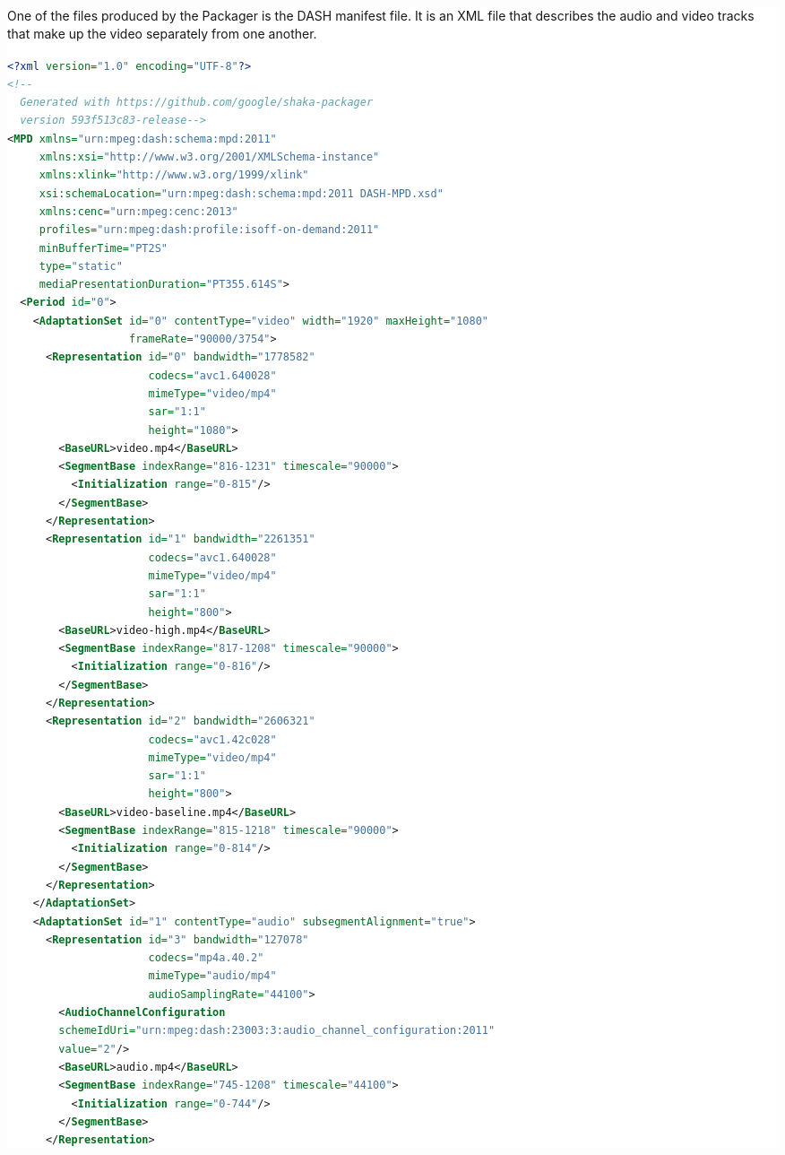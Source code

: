 One of the files produced by the Packager is the DASH manifest file. It is an XML file that describes the audio and video tracks that make up the video separately from one another.

```xml
<?xml version="1.0" encoding="UTF-8"?>
<!--
  Generated with https://github.com/google/shaka-packager
  version 593f513c83-release-->
<MPD xmlns="urn:mpeg:dash:schema:mpd:2011"
     xmlns:xsi="http://www.w3.org/2001/XMLSchema-instance"
     xmlns:xlink="http://www.w3.org/1999/xlink"
     xsi:schemaLocation="urn:mpeg:dash:schema:mpd:2011 DASH-MPD.xsd"
     xmlns:cenc="urn:mpeg:cenc:2013"
     profiles="urn:mpeg:dash:profile:isoff-on-demand:2011"
     minBufferTime="PT2S"
     type="static"
     mediaPresentationDuration="PT355.614S">
  <Period id="0">
    <AdaptationSet id="0" contentType="video" width="1920" maxHeight="1080"
                   frameRate="90000/3754">
      <Representation id="0" bandwidth="1778582"
                      codecs="avc1.640028"
                      mimeType="video/mp4"
                      sar="1:1"
                      height="1080">
        <BaseURL>video.mp4</BaseURL>
        <SegmentBase indexRange="816-1231" timescale="90000">
          <Initialization range="0-815"/>
        </SegmentBase>
      </Representation>
      <Representation id="1" bandwidth="2261351"
                      codecs="avc1.640028"
                      mimeType="video/mp4"
                      sar="1:1"
                      height="800">
        <BaseURL>video-high.mp4</BaseURL>
        <SegmentBase indexRange="817-1208" timescale="90000">
          <Initialization range="0-816"/>
        </SegmentBase>
      </Representation>
      <Representation id="2" bandwidth="2606321"
                      codecs="avc1.42c028"
                      mimeType="video/mp4"
                      sar="1:1"
                      height="800">
        <BaseURL>video-baseline.mp4</BaseURL>
        <SegmentBase indexRange="815-1218" timescale="90000">
          <Initialization range="0-814"/>
        </SegmentBase>
      </Representation>
    </AdaptationSet>
    <AdaptationSet id="1" contentType="audio" subsegmentAlignment="true">
      <Representation id="3" bandwidth="127078"
                      codecs="mp4a.40.2"
                      mimeType="audio/mp4"
                      audioSamplingRate="44100">
        <AudioChannelConfiguration
        schemeIdUri="urn:mpeg:dash:23003:3:audio_channel_configuration:2011"
        value="2"/>
        <BaseURL>audio.mp4</BaseURL>
        <SegmentBase indexRange="745-1208" timescale="44100">
          <Initialization range="0-744"/>
        </SegmentBase>
      </Representation>
```